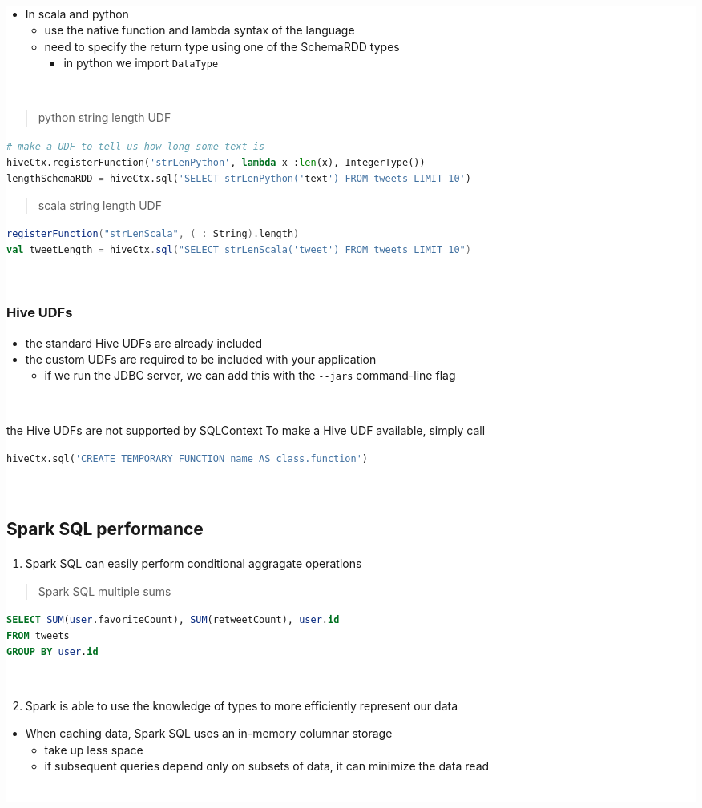- In scala and python
	- use the native function and lambda syntax of the language
	- need to specify the return type using one of the SchemaRDD types
		- in python we import `DataType`
<br>

> python string length UDF
```python
# make a UDF to tell us how long some text is
hiveCtx.registerFunction('strLenPython', lambda x :len(x), IntegerType())
lengthSchemaRDD = hiveCtx.sql('SELECT strLenPython('text') FROM tweets LIMIT 10')
```

> scala string length UDF
```scala
registerFunction("strLenScala", (_: String).length)
val tweetLength = hiveCtx.sql("SELECT strLenScala('tweet') FROM tweets LIMIT 10")
```

<br>

### Hive UDFs

- the standard Hive UDFs are already included
- the custom UDFs are required to be included with your application
	- if we run the JDBC server, we can add this with the `--jars` command-line flag

<br>

the Hive UDFs are not supported by SQLContext
To make a Hive UDF available, simply call
```python
hiveCtx.sql('CREATE TEMPORARY FUNCTION name AS class.function')
```

<br>

## Spark SQL performance

1. Spark SQL can easily perform conditional aggragate operations

> Spark SQL multiple sums
```sql
SELECT SUM(user.favoriteCount), SUM(retweetCount), user.id 
FROM tweets
GROUP BY user.id
```

<br>

2. Spark is able to use the knowledge of types to more efficiently represent our data

- When caching data, Spark SQL uses an in-memory columnar storage
	- take up less space
	- if subsequent queries depend only on subsets of data, it can minimize the data read

<br>
